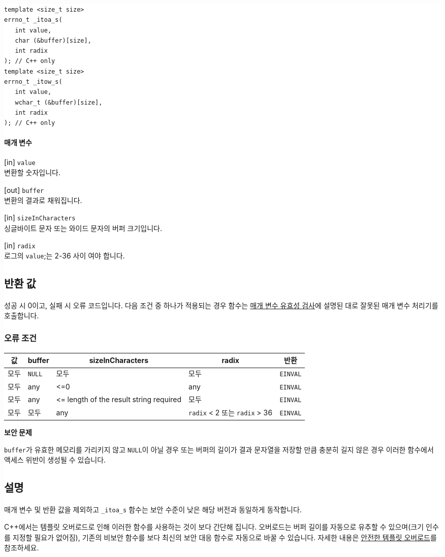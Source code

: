 ```  
template <size_t size>  
errno_t _itoa_s(  
   int value,  
   char (&buffer)[size],  
   int radix   
); // C++ only  
template <size_t size>  
errno_t _itow_s(  
   int value,  
   wchar_t (&buffer)[size],  
   int radix   
); // C++ only  
```  
  
#### <a name="parameters"></a>매개 변수  
 [in] `value`  
 변환할 숫자입니다.  
  
 [out] `buffer`  
 변환의 결과로 채워집니다.  
  
 [in] `sizeInCharacters`  
 싱글바이트 문자 또는 와이드 문자의 버퍼 크기입니다.  
  
 [in] `radix`  
 로그의 `value`;는 2-36 사이 여야 합니다.  
  
## <a name="return-value"></a>반환 값  
 성공 시 0이고, 실패 시 오류 코드입니다. 다음 조건 중 하나가 적용되는 경우 함수는 [매개 변수 유효성 검사](../../c-runtime-library/parameter-validation.md)에 설명된 대로 잘못된 매개 변수 처리기를 호출합니다.  
  
### <a name="error-conditions"></a>오류 조건  
  
|값|buffer|sizeInCharacters|radix|반환|  
|-----------|------------|----------------------|-----------|------------|  
|모두|`NULL`|모두|모두|`EINVAL`|  
|모두|any|<=0|any|`EINVAL`|  
|모두|any|<= length of the result string required|모두|`EINVAL`|  
|모두|모두|any|`radix` < 2 또는 `radix` > 36|`EINVAL`|  
  
 **보안 문제**  
  
 `buffer`가 유효한 메모리를 가리키지 않고 `NULL`이 아닐 경우 또는 버퍼의 길이가 결과 문자열을 저장할 만큼 충분히 길지 않은 경우 이러한 함수에서 액세스 위반이 생성될 수 있습니다.  
  
## <a name="remarks"></a>설명  
 매개 변수 및 반환 값을 제외하고 `_itoa_s` 함수는 보안 수준이 낮은 해당 버전과 동일하게 동작합니다.  
  
 C++에서는 템플릿 오버로드로 인해 이러한 함수를 사용하는 것이 보다 간단해 집니다. 오버로드는 버퍼 길이를 자동으로 유추할 수 있으며(크기 인수를 지정할 필요가 없어짐), 기존의 비보안 함수를 보다 최신의 보안 대응 함수로 자동으로 바꿀 수 있습니다. 자세한 내용은 [안전한 템플릿 오버로드](../../c-runtime-library/secure-template-overloads.md)를 참조하세요.  
  